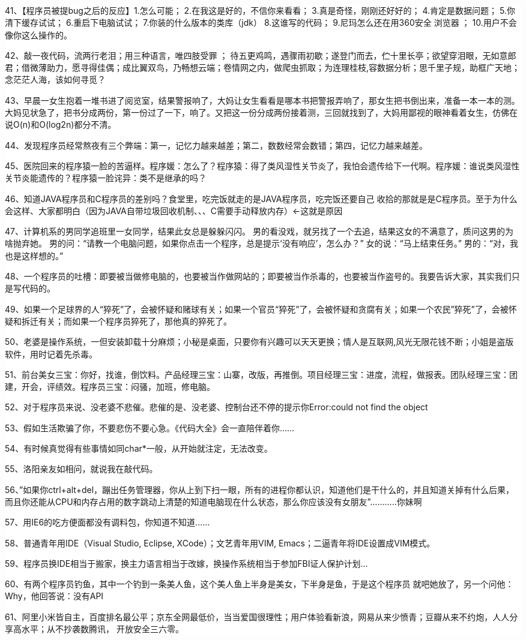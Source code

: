 
41、【程序员被提bug之后的反应】1.怎么可能； 2.在我这是好的，不信你来看看； 3.真是奇怪，刚刚还好好的； 4.肯定是数据问题； 5.你清下缓存试试； 6.重启下电脑试试； 7.你装的什么版本的类库（jdk） 8.这谁写的代码； 9.尼玛怎么还在用360安全 浏览器 ； 10.用户不会像你这么操作的。


42、敲一夜代码，流两行老泪；用三种语言，唯四肢受罪 ； 待五更鸡鸣，遇骤雨初歇；遂登门而去，伫十里长亭；欲望穿泪眼，无如意郎君；借微薄助力，愿寻得佳偶；成比翼双鸟，乃畅想云端；卷情网之内，做爬虫抓取；为连理桂枝,容数据分析；思千里子规，助框广天地； 念茫茫人海，该如何寻觅？


43、早晨一女生抱着一堆书进了阅览室，结果警报响了，大妈让女生看看是哪本书把警报弄响了，那女生把书倒出来，准备一本一本的测。大妈见状急了，把书分成两份，第一份过了一下，响了。又把这一份分成两份接着测，三回就找到了，大妈用鄙视的眼神看着女生，仿佛在说O(n)和O(log2n)都分不清。


44、发现程序员经常熬夜有三个弊端：第一，记忆力越来越差；第二，数数经常会数错；第四，记忆力越来越差。


45、医院回来的程序猿一脸的苦逼样。程序媛：怎么了？程序猿：得了类风湿性关节炎了，我怕会遗传给下一代啊。程序媛：谁说类风湿性关节炎能遗传的？程序猿一脸诧异：类不是继承的吗？


46、知道JAVA程序员和C程序员的差别吗？食堂里，吃完饭就走的是JAVA程序员，吃完饭还要自己 收拾的那就是是C程序员。至于为什么会这样、大家都明白（因为JAVA自带垃圾回收机制、、、C需要手动释放内存）←这就是原因


47、计算机系的男同学追班里一女同学，结果此女总是躲躲闪闪。 男的看没戏，就另找了一个去追，结果这女的不满意了，质问这男的为啥抛弃她。 男的问：“请教一个电脑问题，如果你点击一个程序，总是提示‘没有响应’，怎么办？” 女的说：“马上结束任务。” 男的：“对，我也是这样想的。”


48、一个程序员的吐槽：即要被当做修电脑的，也要被当作做网站的；即要被当作杀毒的，也要被当作盗号的。我要告诉大家，其实我们只是写代码的。


49、如果一个足球界的人“猝死”了，会被怀疑和赌球有关；如果一个官员“猝死”了，会被怀疑和贪腐有关；如果一个农民”猝死”了，会被怀疑和拆迁有关；而如果一个程序员猝死了，那他真的猝死了。


50、老婆是操作系统，一但安装卸载十分麻烦；小秘是桌面，只要你有兴趣可以天天更换；情人是互联网,风光无限花钱不断；小姐是盗版软件，用时记着先杀毒。


51、前台美女三宝：你好，找谁，倒饮料。产品经理三宝：山寨，改版，再推倒。项目经理三宝：进度，流程，做报表。团队经理三宝：团建，开会，评绩效。程序员三宝：闷骚，加班，修电脑。


52、对于程序员来说、没老婆不悲催。悲催的是、没老婆、控制台还不停的提示你Error:could not find the object


53、假如生活欺骗了你，不要悲伤不要心急。《代码大全》会一直陪伴着你……


54、有时候真觉得有些事情如同char*一般，从开始就注定，无法改变。


55、洛阳亲友如相问，就说我在敲代码。


56、”如果你ctrl+alt+del，蹦出任务管理器，你从上到下扫一眼，所有的进程你都认识，知道他们是干什么的，并且知道关掉有什么后果，而且你还能从CPU和内存占用的数字跳动上清楚的知道电脑现在什么状态，那么你应该没有女朋友”………..你妹啊


57、用IE6的吃方便面都没有调料包，你知道不知道……


58、普通青年用IDE（Visual Studio, Eclipse, XCode）；文艺青年用VIM, Emacs；二逼青年将IDE设置成VIM模式。


59、程序员换IDE相当于搬家，换主力语言相当于改嫁，换操作系统相当于参加FBI证人保护计划…


60、有两个程序员钓鱼，其中一个钓到一条美人鱼，这个美人鱼上半身是美女，下半身是鱼，于是这个程序员 就吧她放了，另一个问他：Why，他回答说：没有API


61、阿里小米皆自主，百度排名最公平；京东全网最低价，当当爱国很理性；用户体验看新浪，网易从来少愤青；豆瓣从来不约炮，人人分享高水平；从不抄袭数腾讯， 开放安全三六零。

